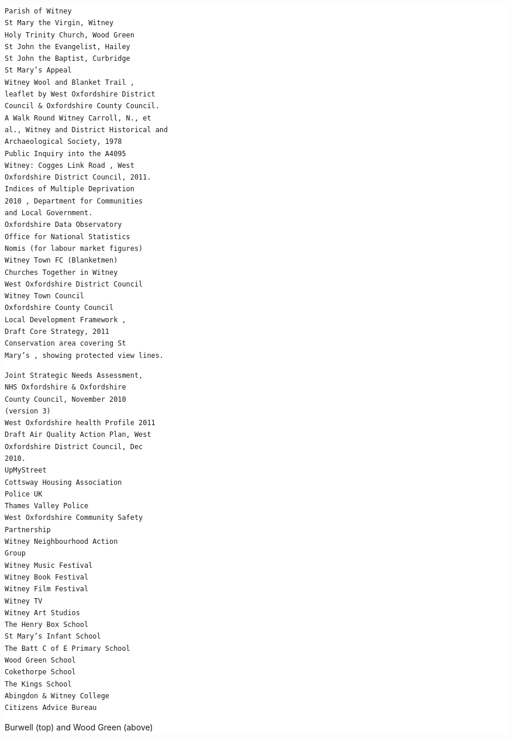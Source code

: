```
Parish of Witney
St Mary the Virgin, Witney
Holy Trinity Church, Wood Green
St John the Evangelist, Hailey
St John the Baptist, Curbridge
St Mary’s Appeal
Witney Wool and Blanket Trail ,
leaflet by West Oxfordshire District
Council & Oxfordshire County Council.
A Walk Round Witney Carroll, N., et
al., Witney and District Historical and
Archaeological Society, 1978
Public Inquiry into the A4095
Witney: Cogges Link Road , West
Oxfordshire District Council, 2011.
Indices of Multiple Deprivation
2010 , Department for Communities
and Local Government.
Oxfordshire Data Observatory
Office for National Statistics
Nomis (for labour market figures)
Witney Town FC (Blanketmen)
Churches Together in Witney
West Oxfordshire District Council
Witney Town Council
Oxfordshire County Council
Local Development Framework ,
Draft Core Strategy, 2011
Conservation area covering St
Mary’s , showing protected view lines.
```
```
Joint Strategic Needs Assessment,
NHS Oxfordshire & Oxfordshire
County Council, November 2010
(version 3)
West Oxfordshire health Profile 2011
Draft Air Quality Action Plan, West
Oxfordshire District Council, Dec
2010.
UpMyStreet
Cottsway Housing Association
Police UK
Thames Valley Police
West Oxfordshire Community Safety
Partnership
Witney Neighbourhood Action
Group
Witney Music Festival
Witney Book Festival
Witney Film Festival
Witney TV
Witney Art Studios
The Henry Box School
St Mary’s Infant School
The Batt C of E Primary School
Wood Green School
Cokethorpe School
The Kings School
Abingdon & Witney College
Citizens Advice Bureau
```
Burwell (top) and Wood Green (above)
